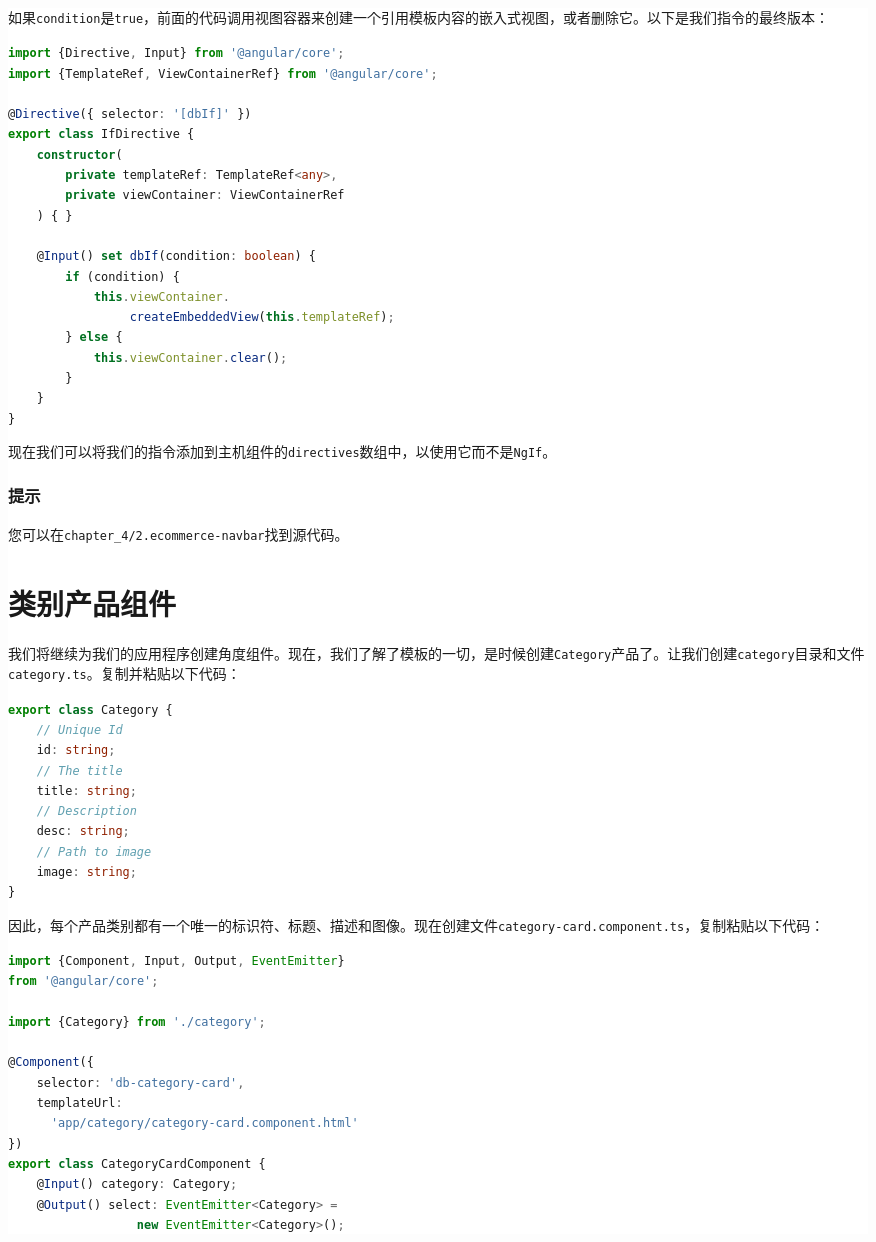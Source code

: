 如果`condition`是`true`，前面的代码调用视图容器来创建一个引用模板内容的嵌入式视图，或者删除它。以下是我们指令的最终版本：

```ts
import {Directive, Input} from '@angular/core'; 
import {TemplateRef, ViewContainerRef} from '@angular/core'; 

@Directive({ selector: '[dbIf]' }) 
export class IfDirective { 
    constructor( 
        private templateRef: TemplateRef<any>, 
        private viewContainer: ViewContainerRef 
    ) { } 

    @Input() set dbIf(condition: boolean) { 
        if (condition) { 
            this.viewContainer. 
                 createEmbeddedView(this.templateRef); 
        } else { 
            this.viewContainer.clear(); 
        } 
    } 
} 

```

现在我们可以将我们的指令添加到主机组件的`directives`数组中，以使用它而不是`NgIf`。

### 提示

您可以在`chapter_4/2.ecommerce-navbar`找到源代码。

# 类别产品组件

我们将继续为我们的应用程序创建角度组件。现在，我们了解了模板的一切，是时候创建`Category`产品了。让我们创建`category`目录和文件`category.ts`。复制并粘贴以下代码：

```ts
export class Category { 
    // Unique Id 
    id: string; 
    // The title 
    title: string; 
    // Description 
    desc: string; 
    // Path to image 
    image: string; 
} 

```

因此，每个产品类别都有一个唯一的标识符、标题、描述和图像。现在创建文件`category-card.component.ts`，复制粘贴以下代码：

```ts
import {Component, Input, Output, EventEmitter}  
from '@angular/core'; 

import {Category} from './category'; 

@Component({ 
    selector: 'db-category-card', 
    templateUrl:  
      'app/category/category-card.component.html' 
}) 
export class CategoryCardComponent { 
    @Input() category: Category; 
    @Output() select: EventEmitter<Category> =  
                  new EventEmitter<Category>(); 
```